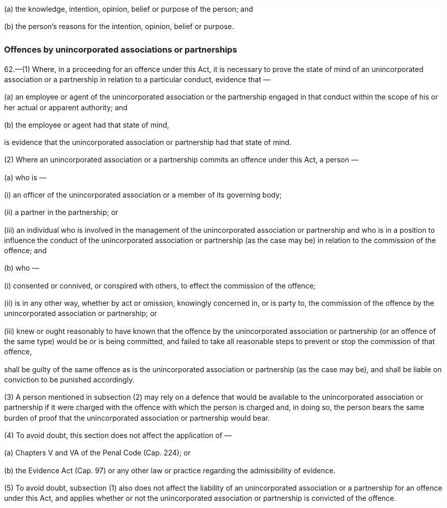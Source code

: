 (a) the knowledge, intention, opinion, belief or purpose of the person; and

(b) the person’s reasons for the intention, opinion, belief or purpose.

### Offences by unincorporated associations or partnerships

62\.—(1) Where, in a proceeding for an offence under this Act, it is necessary to prove the state of mind of an unincorporated association or a partnership in relation to a particular conduct, evidence that —

(a) an employee or agent of the unincorporated association or the partnership engaged in that conduct within the scope of his or her actual or apparent authority; and

(b) the employee or agent had that state of mind,

is evidence that the unincorporated association or partnership had that state of mind.

(2) Where an unincorporated association or a partnership commits an offence under this Act, a person —

(a) who is —

(i) an officer of the unincorporated association or a member of its governing body;

(ii) a partner in the partnership; or

(iii) an individual who is involved in the management of the unincorporated association or partnership and who is in a position to influence the conduct of the unincorporated association or partnership (as the case may be) in relation to the commission of the offence; and

(b) who —

(i) consented or connived, or conspired with others, to effect the commission of the offence;

(ii) is in any other way, whether by act or omission, knowingly concerned in, or is party to, the commission of the offence by the unincorporated association or partnership; or

(iii) knew or ought reasonably to have known that the offence by the unincorporated association or partnership (or an offence of the same type) would be or is being committed, and failed to take all reasonable steps to prevent or stop the commission of that offence,

shall be guilty of the same offence as is the unincorporated association or partnership (as the case may be), and shall be liable on conviction to be punished accordingly.

(3) A person mentioned in subsection (2) may rely on a defence that would be available to the unincorporated association or partnership if it were charged with the offence with which the person is charged and, in doing so, the person bears the same burden of proof that the unincorporated association or partnership would bear.

(4) To avoid doubt, this section does not affect the application of —

(a) Chapters V and VA of the Penal Code (Cap. 224); or

(b) the Evidence Act (Cap. 97) or any other law or practice regarding the admissibility of evidence.

(5) To avoid doubt, subsection (1) also does not affect the liability of an unincorporated association or a partnership for an offence under this Act, and applies whether or not the unincorporated association or partnership is convicted of the offence.

